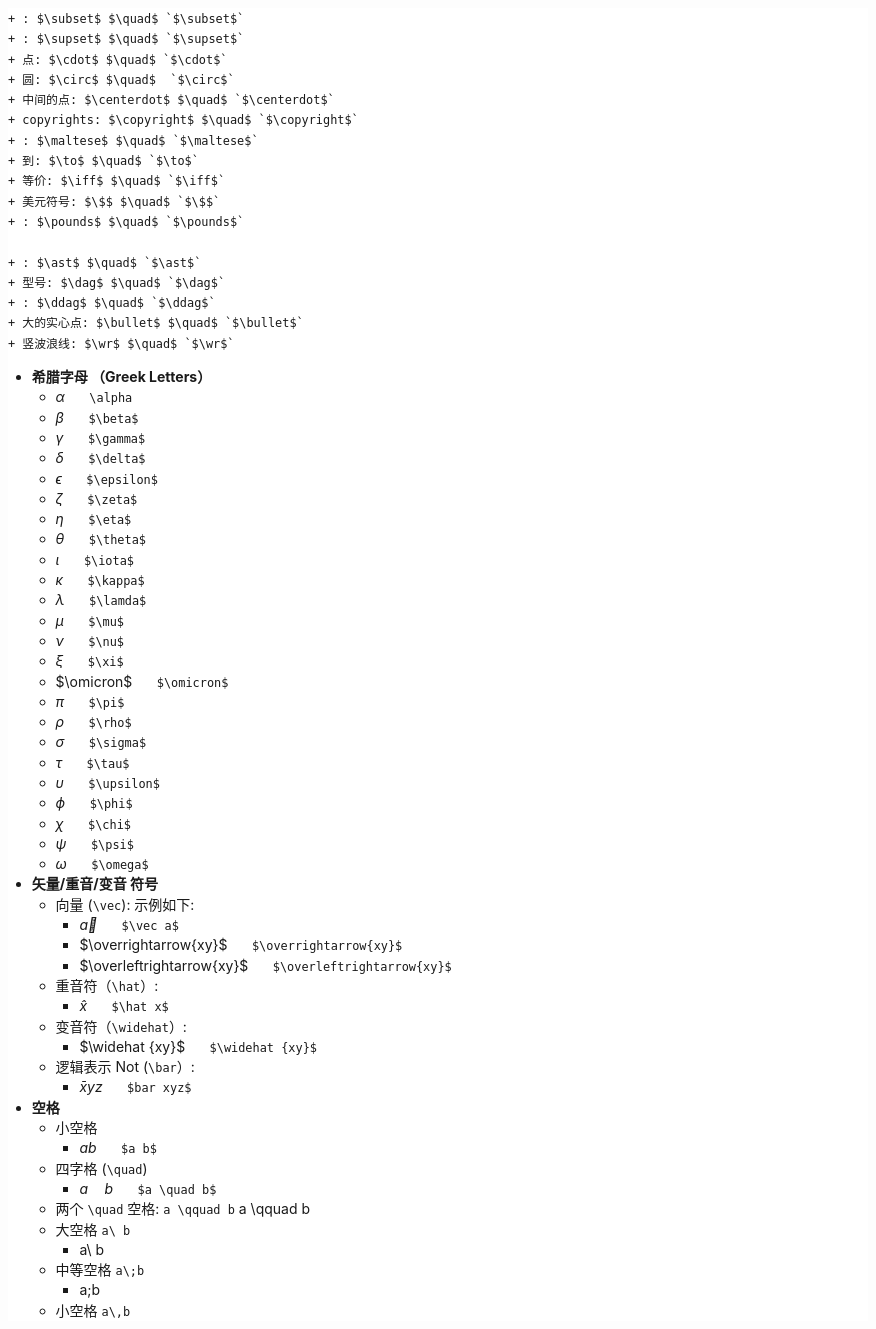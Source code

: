     + : $\subset$ $\quad$ `$\subset$`
    + : $\supset$ $\quad$ `$\supset$`
    + 点: $\cdot$ $\quad$ `$\cdot$`
    + 圆: $\circ$ $\quad$  `$\circ$`
    + 中间的点: $\centerdot$ $\quad$ `$\centerdot$`
    + copyrights: $\copyright$ $\quad$ `$\copyright$`
    + : $\maltese$ $\quad$ `$\maltese$`
    + 到: $\to$ $\quad$ `$\to$`
    + 等价: $\iff$ $\quad$ `$\iff$`
    + 美元符号: $\$$ $\quad$ `$\$$`
    + : $\pounds$ $\quad$ `$\pounds$`

    + : $\ast$ $\quad$ `$\ast$`
    + 型号: $\dag$ $\quad$ `$\dag$`
    + : $\ddag$ $\quad$ `$\ddag$`
    + 大的实心点: $\bullet$ $\quad$ `$\bullet$`
    + 竖波浪线: $\wr$ $\quad$ `$\wr$`
- **希腊字母 （Greek Letters）**
    + $\alpha$ $\quad$ `\alpha`
    + $\beta$ $\quad$ `$\beta$`
    + $\gamma$ $\quad$ `$\gamma$`
    + $\delta$ $\quad$ `$\delta$`
    + $\epsilon$ $\quad$ `$\epsilon$`
    + $\zeta$ $\quad$ `$\zeta$`
    + $\eta$ $\quad$ `$\eta$`
    + $\theta$ $\quad$ `$\theta$`
    + $\iota$ $\quad$ `$\iota$`
    + $\kappa$ $\quad$ `$\kappa$`
    + $\lambda$ $\quad$ `$\lamda$`
    + $\mu$ $\quad$ `$\mu$`
    + $\nu$ $\quad$ `$\nu$`
    + $\xi$ $\quad$ `$\xi$`
    + $\omicron$ $\quad$ `$\omicron$`
    + $\pi$ $\quad$ `$\pi$`
    + $\rho$ $\quad$ `$\rho$`
    + $\sigma$ $\quad$ `$\sigma$`
    + $\tau$ $\quad$ `$\tau$`
    + $\upsilon$ $\quad$ `$\upsilon$`
    + $\phi$ $\quad$ `$\phi$`
    + $\chi$ $\quad$ `$\chi$`
    + $\psi$ $\quad$ `$\psi$`
    + $\omega$ $\quad$ `$\omega$`
- **矢量/重音/变音 符号**
    + 向量 (`\vec`):  示例如下: 
        - $\vec a$ $\quad$ `$\vec a$`
        - $\overrightarrow{xy}$ $\quad$ `$\overrightarrow{xy}$`
        - $\overleftrightarrow{xy}$ $\quad$ `$\overleftrightarrow{xy}$`  
    + 重音符（`\hat`）: 
        - $\hat x$ $\quad$ `$\hat x$`      
    + 变音符（`\widehat`）:
        - $\widehat {xy}$ $\quad$ `$\widehat {xy}$`
    + 逻辑表示 Not (`\bar`）:
        - $\bar xyz$ $\quad$ `$bar xyz$` 
 - **空格**
    + 小空格 
        - $a b$ $\quad$ `$a b$`
    + 四字格 (`\quad`)
        - $a \quad b$ $\quad$ `$a \quad b$`
    + 两个 `\quad` 空格: `a \qquad b` a \qquad b
    + 大空格 `a\ b`
        - a\ b
    + 中等空格 `a\;b`
        - a\;b
    + 小空格 `a\,b`